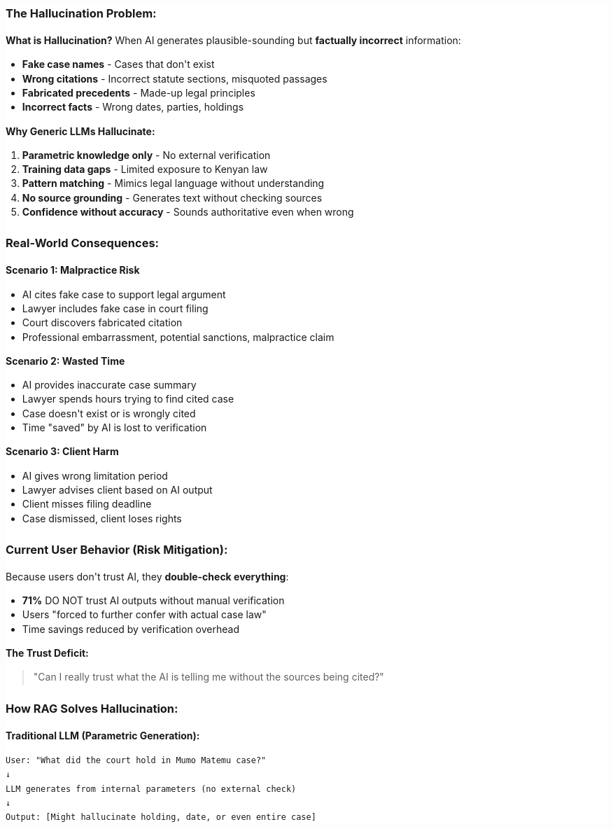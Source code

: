 ### The Hallucination Problem:

**What is Hallucination?**
When AI generates plausible-sounding but **factually incorrect** information:
- **Fake case names** - Cases that don't exist
- **Wrong citations** - Incorrect statute sections, misquoted passages
- **Fabricated precedents** - Made-up legal principles
- **Incorrect facts** - Wrong dates, parties, holdings

**Why Generic LLMs Hallucinate:**
1. **Parametric knowledge only** - No external verification
2. **Training data gaps** - Limited exposure to Kenyan law
3. **Pattern matching** - Mimics legal language without understanding
4. **No source grounding** - Generates text without checking sources
5. **Confidence without accuracy** - Sounds authoritative even when wrong

### Real-World Consequences:

**Scenario 1: Malpractice Risk**
- AI cites fake case to support legal argument
- Lawyer includes fake case in court filing
- Court discovers fabricated citation
- Professional embarrassment, potential sanctions, malpractice claim

**Scenario 2: Wasted Time**
- AI provides inaccurate case summary
- Lawyer spends hours trying to find cited case
- Case doesn't exist or is wrongly cited
- Time "saved" by AI is lost to verification

**Scenario 3: Client Harm**
- AI gives wrong limitation period
- Lawyer advises client based on AI output
- Client misses filing deadline
- Case dismissed, client loses rights

### Current User Behavior (Risk Mitigation):
Because users don't trust AI, they **double-check everything**:
- **71%** DO NOT trust AI outputs without manual verification
- Users "forced to further confer with actual case law"
- Time savings reduced by verification overhead

**The Trust Deficit:**
> "Can I really trust what the AI is telling me without the sources being cited?"

### How RAG Solves Hallucination:

**Traditional LLM (Parametric Generation):**
```
User: "What did the court hold in Mumo Matemu case?"
↓
LLM generates from internal parameters (no external check)
↓
Output: [Might hallucinate holding, date, or even entire case]
```
